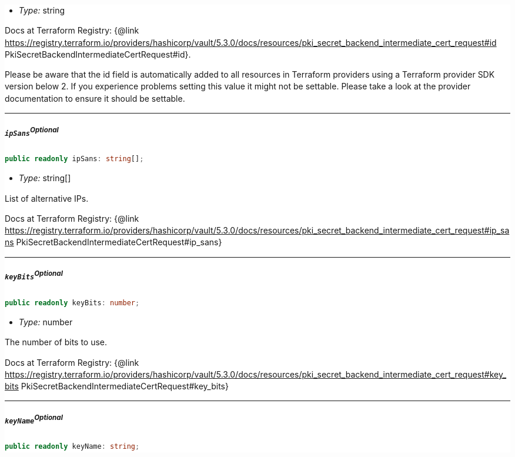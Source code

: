 - *Type:* string

Docs at Terraform Registry: {@link https://registry.terraform.io/providers/hashicorp/vault/5.3.0/docs/resources/pki_secret_backend_intermediate_cert_request#id PkiSecretBackendIntermediateCertRequest#id}.

Please be aware that the id field is automatically added to all resources in Terraform providers using a Terraform provider SDK version below 2.
If you experience problems setting this value it might not be settable. Please take a look at the provider documentation to ensure it should be settable.

---

##### `ipSans`<sup>Optional</sup> <a name="ipSans" id="@cdktf/provider-vault.pkiSecretBackendIntermediateCertRequest.PkiSecretBackendIntermediateCertRequestConfig.property.ipSans"></a>

```typescript
public readonly ipSans: string[];
```

- *Type:* string[]

List of alternative IPs.

Docs at Terraform Registry: {@link https://registry.terraform.io/providers/hashicorp/vault/5.3.0/docs/resources/pki_secret_backend_intermediate_cert_request#ip_sans PkiSecretBackendIntermediateCertRequest#ip_sans}

---

##### `keyBits`<sup>Optional</sup> <a name="keyBits" id="@cdktf/provider-vault.pkiSecretBackendIntermediateCertRequest.PkiSecretBackendIntermediateCertRequestConfig.property.keyBits"></a>

```typescript
public readonly keyBits: number;
```

- *Type:* number

The number of bits to use.

Docs at Terraform Registry: {@link https://registry.terraform.io/providers/hashicorp/vault/5.3.0/docs/resources/pki_secret_backend_intermediate_cert_request#key_bits PkiSecretBackendIntermediateCertRequest#key_bits}

---

##### `keyName`<sup>Optional</sup> <a name="keyName" id="@cdktf/provider-vault.pkiSecretBackendIntermediateCertRequest.PkiSecretBackendIntermediateCertRequestConfig.property.keyName"></a>

```typescript
public readonly keyName: string;
```
